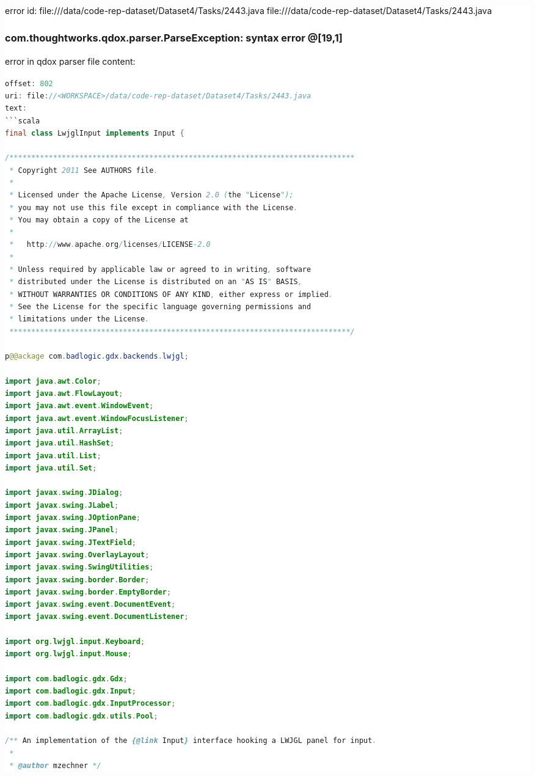 error id: file://<WORKSPACE>/data/code-rep-dataset/Dataset4/Tasks/2443.java
file://<WORKSPACE>/data/code-rep-dataset/Dataset4/Tasks/2443.java
### com.thoughtworks.qdox.parser.ParseException: syntax error @[19,1]

error in qdox parser
file content:
```java
offset: 802
uri: file://<WORKSPACE>/data/code-rep-dataset/Dataset4/Tasks/2443.java
text:
```scala
final class LwjglInput implements Input {

/*******************************************************************************
 * Copyright 2011 See AUTHORS file.
 * 
 * Licensed under the Apache License, Version 2.0 (the "License");
 * you may not use this file except in compliance with the License.
 * You may obtain a copy of the License at
 * 
 *   http://www.apache.org/licenses/LICENSE-2.0
 * 
 * Unless required by applicable law or agreed to in writing, software
 * distributed under the License is distributed on an "AS IS" BASIS,
 * WITHOUT WARRANTIES OR CONDITIONS OF ANY KIND, either express or implied.
 * See the License for the specific language governing permissions and
 * limitations under the License.
 ******************************************************************************/

p@@ackage com.badlogic.gdx.backends.lwjgl;

import java.awt.Color;
import java.awt.FlowLayout;
import java.awt.event.WindowEvent;
import java.awt.event.WindowFocusListener;
import java.util.ArrayList;
import java.util.HashSet;
import java.util.List;
import java.util.Set;

import javax.swing.JDialog;
import javax.swing.JLabel;
import javax.swing.JOptionPane;
import javax.swing.JPanel;
import javax.swing.JTextField;
import javax.swing.OverlayLayout;
import javax.swing.SwingUtilities;
import javax.swing.border.Border;
import javax.swing.border.EmptyBorder;
import javax.swing.event.DocumentEvent;
import javax.swing.event.DocumentListener;

import org.lwjgl.input.Keyboard;
import org.lwjgl.input.Mouse;

import com.badlogic.gdx.Gdx;
import com.badlogic.gdx.Input;
import com.badlogic.gdx.InputProcessor;
import com.badlogic.gdx.utils.Pool;

/** An implementation of the {@link Input} interface hooking a LWJGL panel for input.
 * 
 * @author mzechner */
```